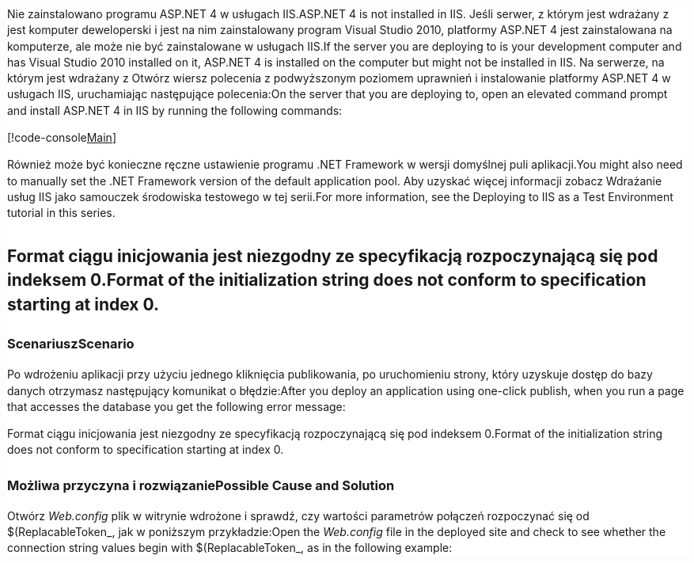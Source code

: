 <span data-ttu-id="0065d-169">Nie zainstalowano programu ASP.NET 4 w usługach IIS.</span><span class="sxs-lookup"><span data-stu-id="0065d-169">ASP.NET 4 is not installed in IIS.</span></span> <span data-ttu-id="0065d-170">Jeśli serwer, z którym jest wdrażany z jest komputer deweloperski i jest na nim zainstalowany program Visual Studio 2010, platformy ASP.NET 4 jest zainstalowana na komputerze, ale może nie być zainstalowane w usługach IIS.</span><span class="sxs-lookup"><span data-stu-id="0065d-170">If the server you are deploying to is your development computer and has Visual Studio 2010 installed on it, ASP.NET 4 is installed on the computer but might not be installed in IIS.</span></span> <span data-ttu-id="0065d-171">Na serwerze, na którym jest wdrażany z Otwórz wiersz polecenia z podwyższonym poziomem uprawnień i instalowanie platformy ASP.NET 4 w usługach IIS, uruchamiając następujące polecenia:</span><span class="sxs-lookup"><span data-stu-id="0065d-171">On the server that you are deploying to, open an elevated command prompt and install ASP.NET 4 in IIS by running the following commands:</span></span>

[!code-console[Main](troubleshooting/samples/sample4.cmd)]

<span data-ttu-id="0065d-172">Również może być konieczne ręczne ustawienie programu .NET Framework w wersji domyślnej puli aplikacji.</span><span class="sxs-lookup"><span data-stu-id="0065d-172">You might also need to manually set the .NET Framework version of the default application pool.</span></span> <span data-ttu-id="0065d-173">Aby uzyskać więcej informacji zobacz Wdrażanie usług IIS jako samouczek środowiska testowego w tej serii.</span><span class="sxs-lookup"><span data-stu-id="0065d-173">For more information, see the Deploying to IIS as a Test Environment tutorial in this series.</span></span>

## <a name="format-of-the-initialization-string-does-not-conform-to-specification-starting-at-index-0"></a><span data-ttu-id="0065d-174">Format ciągu inicjowania jest niezgodny ze specyfikacją rozpoczynającą się pod indeksem 0.</span><span class="sxs-lookup"><span data-stu-id="0065d-174">Format of the initialization string does not conform to specification starting at index 0.</span></span>

### <a name="scenario"></a><span data-ttu-id="0065d-175">Scenariusz</span><span class="sxs-lookup"><span data-stu-id="0065d-175">Scenario</span></span>

<span data-ttu-id="0065d-176">Po wdrożeniu aplikacji przy użyciu jednego kliknięcia publikowania, po uruchomieniu strony, który uzyskuje dostęp do bazy danych otrzymasz następujący komunikat o błędzie:</span><span class="sxs-lookup"><span data-stu-id="0065d-176">After you deploy an application using one-click publish, when you run a page that accesses the database you get the following error message:</span></span>

<span data-ttu-id="0065d-177">Format ciągu inicjowania jest niezgodny ze specyfikacją rozpoczynającą się pod indeksem 0.</span><span class="sxs-lookup"><span data-stu-id="0065d-177">Format of the initialization string does not conform to specification starting at index 0.</span></span>

### <a name="possible-cause-and-solution"></a><span data-ttu-id="0065d-178">Możliwa przyczyna i rozwiązanie</span><span class="sxs-lookup"><span data-stu-id="0065d-178">Possible Cause and Solution</span></span>

<span data-ttu-id="0065d-179">Otwórz *Web.config* plik w witrynie wdrożone i sprawdź, czy wartości parametrów połączeń rozpoczynać się od $(ReplacableToken\_, jak w poniższym przykładzie:</span><span class="sxs-lookup"><span data-stu-id="0065d-179">Open the *Web.config* file in the deployed site and check to see whether the connection string values begin with $(ReplacableToken\_, as in the following example:</span></span>
